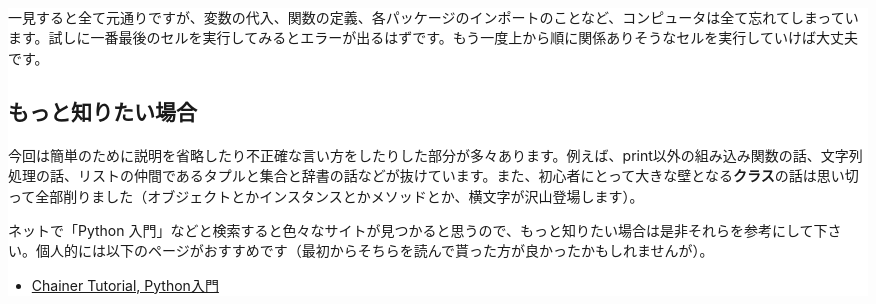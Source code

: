 一見すると全て元通りですが、変数の代入、関数の定義、各パッケージのインポートのことなど、コンピュータは全て忘れてしまっています。試しに一番最後のセルを実行してみるとエラーが出るはずです。もう一度上から順に関係ありそうなセルを実行していけば大丈夫です。

## もっと知りたい場合
今回は簡単のために説明を省略したり不正確な言い方をしたりした部分が多々あります。例えば、print以外の組み込み関数の話、文字列処理の話、リストの仲間であるタプルと集合と辞書の話などが抜けています。また、初心者にとって大きな壁となる**クラス**の話は思い切って全部削りました（オブジェクトとかインスタンスとかメソッドとか、横文字が沢山登場します）。

ネットで「Python 入門」などと検索すると色々なサイトが見つかると思うので、もっと知りたい場合は是非それらを参考にして下さい。個人的には以下のページがおすすめです（最初からそちらを読んで貰った方が良かったかもしれませんが）。
* [Chainer Tutorial, Python入門](https://tutorials.chainer.org/ja/02_Basics_of_Python.html)
